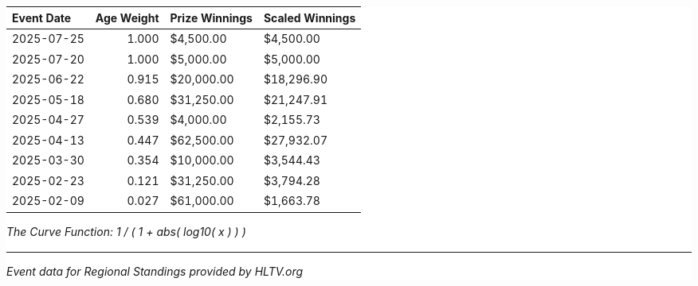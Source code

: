 | Event Date | Age Weight | Prize Winnings | Scaled Winnings |
| :- | -: | :- | :- |
| 2025-07-25 |      1.000 | $4,500.00      | $4,500.00       |
| 2025-07-20 |      1.000 | $5,000.00      | $5,000.00       |
| 2025-06-22 |      0.915 | $20,000.00     | $18,296.90      |
| 2025-05-18 |      0.680 | $31,250.00     | $21,247.91      |
| 2025-04-27 |      0.539 | $4,000.00      | $2,155.73       |
| 2025-04-13 |      0.447 | $62,500.00     | $27,932.07      |
| 2025-03-30 |      0.354 | $10,000.00     | $3,544.43       |
| 2025-02-23 |      0.121 | $31,250.00     | $3,794.28       |
| 2025-02-09 |      0.027 | $61,000.00     | $1,663.78       |


<span id="curveFunction"></span>_The Curve Function: 1 / ( 1 + abs( log10( x ) ) )_<br />

---
_Event data for Regional Standings provided by HLTV.org_<br />
